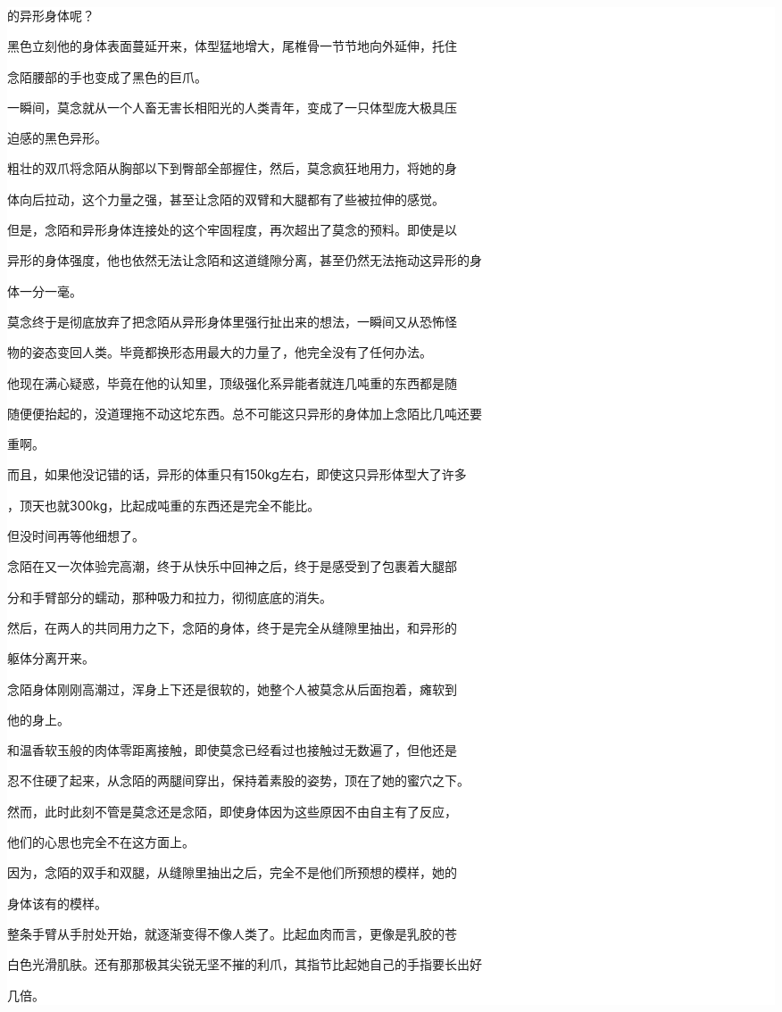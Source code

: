 的异形身体呢？

黑色立刻他的身体表面蔓延开来，体型猛地增大，尾椎骨一节节地向外延伸，托住

念陌腰部的手也变成了黑色的巨爪。

一瞬间，莫念就从一个人畜无害长相阳光的人类青年，变成了一只体型庞大极具压

迫感的黑色异形。

粗壮的双爪将念陌从胸部以下到臀部全部握住，然后，莫念疯狂地用力，将她的身

体向后拉动，这个力量之强，甚至让念陌的双臂和大腿都有了些被拉伸的感觉。

但是，念陌和异形身体连接处的这个牢固程度，再次超出了莫念的预料。即使是以

异形的身体强度，他也依然无法让念陌和这道缝隙分离，甚至仍然无法拖动这异形的身

体一分一毫。

莫念终于是彻底放弃了把念陌从异形身体里强行扯出来的想法，一瞬间又从恐怖怪

物的姿态变回人类。毕竟都换形态用最大的力量了，他完全没有了任何办法。

他现在满心疑惑，毕竟在他的认知里，顶级强化系异能者就连几吨重的东西都是随

随便便抬起的，没道理拖不动这坨东西。总不可能这只异形的身体加上念陌比几吨还要

重啊。

而且，如果他没记错的话，异形的体重只有150kg左右，即使这只异形体型大了许多

，顶天也就300kg，比起成吨重的东西还是完全不能比。

但没时间再等他细想了。

念陌在又一次体验完高潮，终于从快乐中回神之后，终于是感受到了包裹着大腿部

分和手臂部分的蠕动，那种吸力和拉力，彻彻底底的消失。

然后，在两人的共同用力之下，念陌的身体，终于是完全从缝隙里抽出，和异形的

躯体分离开来。

念陌身体刚刚高潮过，浑身上下还是很软的，她整个人被莫念从后面抱着，瘫软到

他的身上。

和温香软玉般的肉体零距离接触，即使莫念已经看过也接触过无数遍了，但他还是

忍不住硬了起来，从念陌的两腿间穿出，保持着素股的姿势，顶在了她的蜜穴之下。

然而，此时此刻不管是莫念还是念陌，即使身体因为这些原因不由自主有了反应，

他们的心思也完全不在这方面上。

因为，念陌的双手和双腿，从缝隙里抽出之后，完全不是他们所预想的模样，她的

身体该有的模样。

整条手臂从手肘处开始，就逐渐变得不像人类了。比起血肉而言，更像是乳胶的苍

白色光滑肌肤。还有那那极其尖锐无坚不摧的利爪，其指节比起她自己的手指要长出好

几倍。
